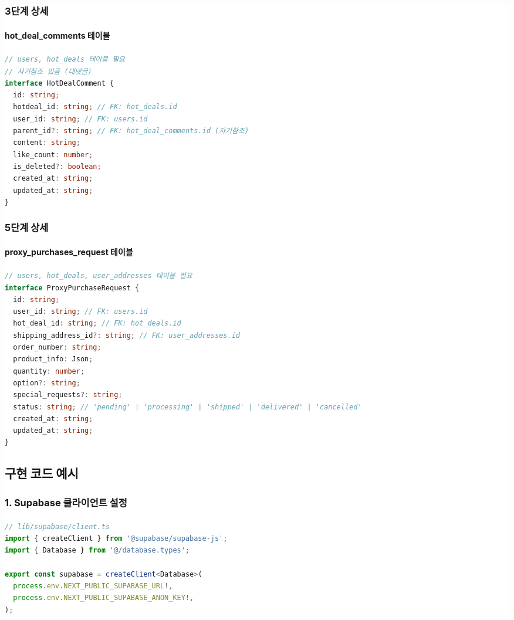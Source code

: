 ### 3단계 상세

#### hot_deal_comments 테이블

```typescript
// users, hot_deals 테이블 필요
// 자기참조 있음 (대댓글)
interface HotDealComment {
  id: string;
  hotdeal_id: string; // FK: hot_deals.id
  user_id: string; // FK: users.id
  parent_id?: string; // FK: hot_deal_comments.id (자기참조)
  content: string;
  like_count: number;
  is_deleted?: boolean;
  created_at: string;
  updated_at: string;
}
```

### 5단계 상세

#### proxy_purchases_request 테이블

```typescript
// users, hot_deals, user_addresses 테이블 필요
interface ProxyPurchaseRequest {
  id: string;
  user_id: string; // FK: users.id
  hot_deal_id: string; // FK: hot_deals.id
  shipping_address_id?: string; // FK: user_addresses.id
  order_number: string;
  product_info: Json;
  quantity: number;
  option?: string;
  special_requests?: string;
  status: string; // 'pending' | 'processing' | 'shipped' | 'delivered' | 'cancelled'
  created_at: string;
  updated_at: string;
}
```

## 구현 코드 예시

### 1. Supabase 클라이언트 설정

```typescript
// lib/supabase/client.ts
import { createClient } from '@supabase/supabase-js';
import { Database } from '@/database.types';

export const supabase = createClient<Database>(
  process.env.NEXT_PUBLIC_SUPABASE_URL!,
  process.env.NEXT_PUBLIC_SUPABASE_ANON_KEY!,
);
```
